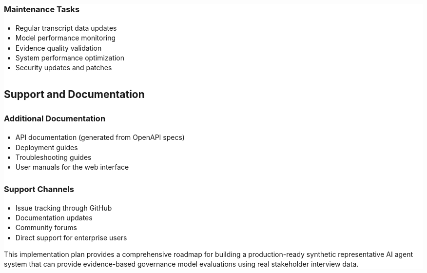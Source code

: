### Maintenance Tasks
- Regular transcript data updates
- Model performance monitoring
- Evidence quality validation
- System performance optimization
- Security updates and patches

## Support and Documentation

### Additional Documentation
- API documentation (generated from OpenAPI specs)
- Deployment guides
- Troubleshooting guides
- User manuals for the web interface

### Support Channels
- Issue tracking through GitHub
- Documentation updates
- Community forums
- Direct support for enterprise users

This implementation plan provides a comprehensive roadmap for building a production-ready synthetic representative AI agent system that can provide evidence-based governance model evaluations using real stakeholder interview data.
